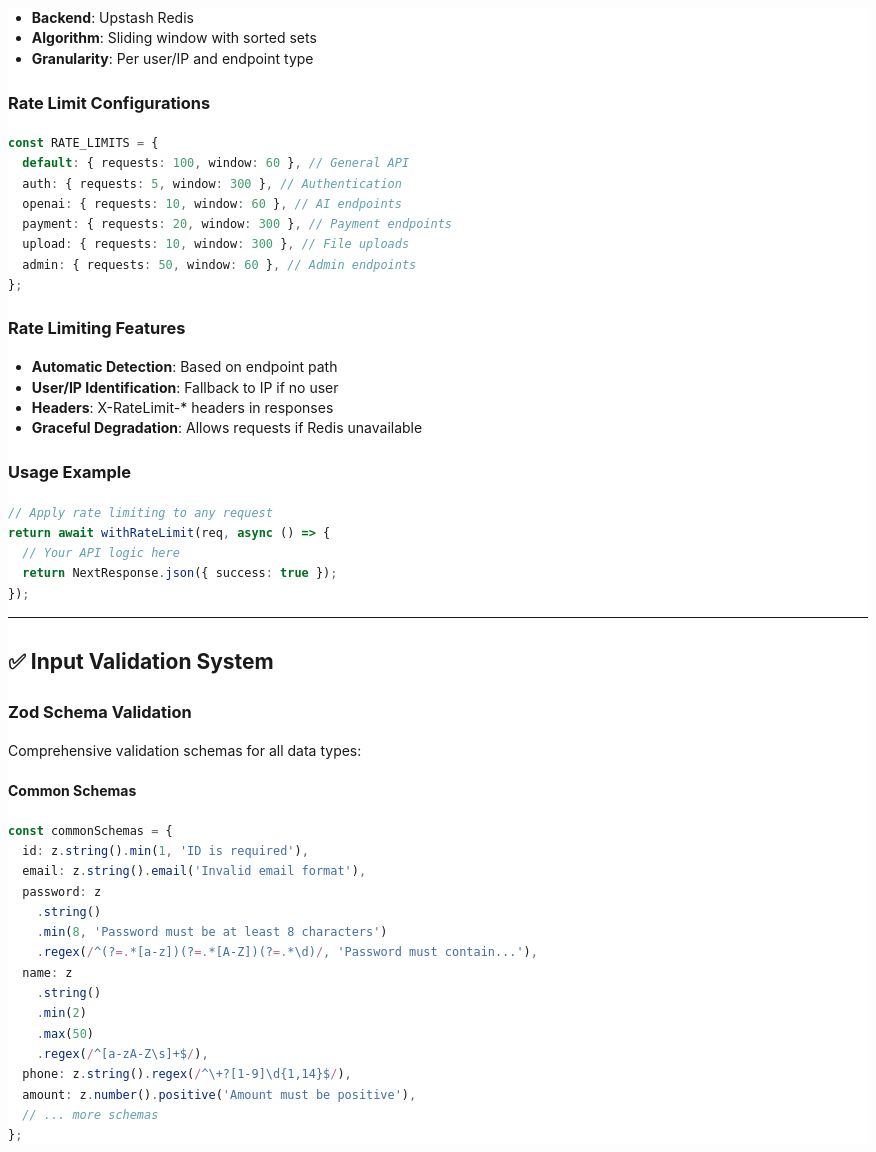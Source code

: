 - **Backend**: Upstash Redis
- **Algorithm**: Sliding window with sorted sets
- **Granularity**: Per user/IP and endpoint type

### Rate Limit Configurations

```typescript
const RATE_LIMITS = {
  default: { requests: 100, window: 60 }, // General API
  auth: { requests: 5, window: 300 }, // Authentication
  openai: { requests: 10, window: 60 }, // AI endpoints
  payment: { requests: 20, window: 300 }, // Payment endpoints
  upload: { requests: 10, window: 300 }, // File uploads
  admin: { requests: 50, window: 60 }, // Admin endpoints
};
```

### Rate Limiting Features

- **Automatic Detection**: Based on endpoint path
- **User/IP Identification**: Fallback to IP if no user
- **Headers**: X-RateLimit-\* headers in responses
- **Graceful Degradation**: Allows requests if Redis unavailable

### Usage Example

```typescript
// Apply rate limiting to any request
return await withRateLimit(req, async () => {
  // Your API logic here
  return NextResponse.json({ success: true });
});
```

---

## ✅ Input Validation System

### Zod Schema Validation

Comprehensive validation schemas for all data types:

#### Common Schemas

```typescript
const commonSchemas = {
  id: z.string().min(1, 'ID is required'),
  email: z.string().email('Invalid email format'),
  password: z
    .string()
    .min(8, 'Password must be at least 8 characters')
    .regex(/^(?=.*[a-z])(?=.*[A-Z])(?=.*\d)/, 'Password must contain...'),
  name: z
    .string()
    .min(2)
    .max(50)
    .regex(/^[a-zA-Z\s]+$/),
  phone: z.string().regex(/^\+?[1-9]\d{1,14}$/),
  amount: z.number().positive('Amount must be positive'),
  // ... more schemas
};
```


  [UserRole.USER]: [
  [UserRole.ADMIN]: [